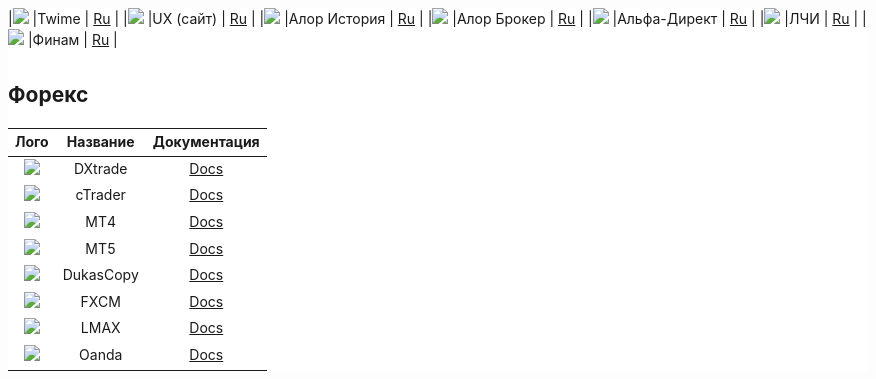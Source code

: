 |<img src="./Media/logos/moex_logo.svg" height="30" /> |Twime |  <a href="https://doc.stocksharp.ru/topics/api/connectors/russia/twime.html" target="_blank">Ru</a> |
|<img src="./Media/logos/UkrExh_logo.png" height="30" /> |UX (сайт) | <a href="https://doc.stocksharp.ru/topics/api/connectors/russia/ux.html" target="_blank">Ru</a> |
|<img src="./Media/logos/Alor_logo.svg" height="30" /> |Алор История | <a href="https://doc.stocksharp.ru/topics/api/connectors/russia/alorhistory.html" target="_blank">Ru</a> |
|<img src="./Media/logos/Alor_logo.svg" height="30" /> |Алор Брокер | <a href="https://doc.stocksharp.ru/topics/api/connectors/russia/alor.html" target="_blank">Ru</a> |
|<img src="./Media/logos/alfadirect_logo.svg" height="30" /> |Альфа-Директ | <a href="https://doc.stocksharp.ru/topics/api/connectors/russia/alfadirect.html" target="_blank">Ru</a> |
|<img src="./Media/logos/MoexLchi_logo.png" height="30" /> |ЛЧИ | <a href="https://doc.stocksharp.ru/topics/api/connectors/russia/lci.html" target="_blank">Ru</a> |
|<img src="./Media/logos/finam_logo.svg" height="30" /> |Финам | <a href="https://doc.stocksharp.ru/topics/api/connectors/russia/finam.html" target="_blank">Ru</a> |

## Форекс
|Лого | Название | Документация |
|:---:|:--------:|:------------:|
|<img src="./Media/logos/devexperts_logo.svg" height="30" /> |DXtrade | <a href="https://doc.stocksharp.ru/topics/api/connectors/forex/dxtrade.html" target="_blank">Docs</a> |
|<img src="./Media/logos/ctrader_logo.svg" height="30" /> |cTrader | <a href="https://doc.stocksharp.ru/topics/api/connectors/forex/ctrader.html" target="_blank">Docs</a> |
|<img src="./Media/logos/mt4_logo.svg" height="30" /> |MT4 | <a href="https://doc.stocksharp.ru/topics/api/connectors/forex/metatrader.html" target="_blank">Docs</a> |
|<img src="./Media/logos/mt5_logo.svg" height="30" /> |MT5 | <a href="https://doc.stocksharp.ru/topics/api/connectors/forex/metatrader.html" target="_blank">Docs</a> |
|<img src="./Media/logos/dukascopy_logo.svg" height="30" /> |DukasCopy | <a href="https://doc.stocksharp.ru/topics/api/connectors/forex/dukascopy.html" target="_blank">Docs</a> |
|<img src="./Media/logos/fxcm_logo.svg" height="30" /> |FXCM | <a href="https://doc.stocksharp.ru/topics/api/connectors/forex/fxcm.html" target="_blank">Docs</a> |
|<img src="./Media/logos/lmax_logo.svg" height="30" /> |LMAX | <a href="https://doc.stocksharp.ru/topics/api/connectors/forex/lmax.html" target="_blank">Docs</a> |
|<img src="./Media/logos/Oanda_logo.svg" height="30" /> |Oanda | <a href="https://doc.stocksharp.ru/topics/api/connectors/forex/oanda.html" target="_blank">Docs</a> |

  [1]: https://stocksharp.ru
  [4]: https://stocksharp.ru/edu/
  [5]: https://stocksharp.ru/forum/
  [6]: https://stocksharp.ru/broker/
  [8]: https://stocksharp.ru/store/strategy-designer/
  [9]: https://stocksharp.ru/store/market-data-downloader/
  [10]: https://stocksharp.ru/store/trading-terminal/
  [11]: https://stocksharp.ru/store/trading-shell/
  [12]: https://stocksharp.ru/store/api/